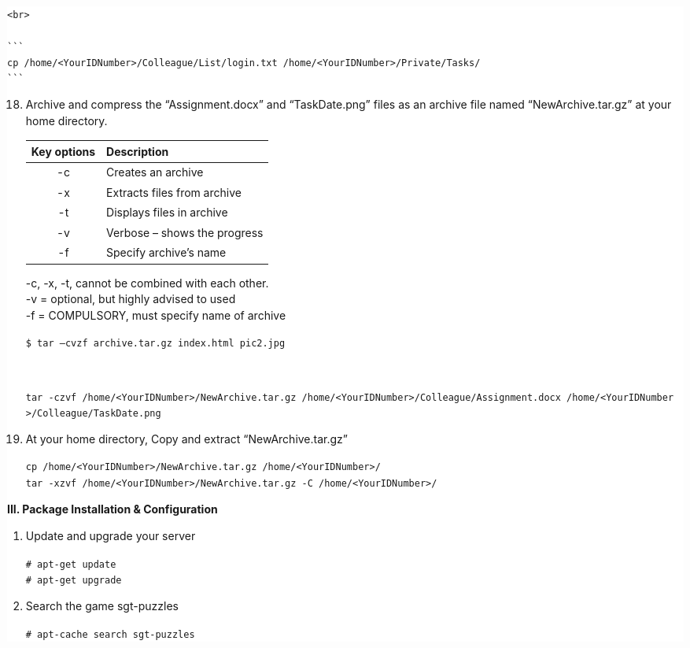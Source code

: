     <br>
    
    ```
    cp /home/<YourIDNumber>/Colleague/List/login.txt /home/<YourIDNumber>/Private/Tasks/
    ```

18. Archive and compress the “Assignment.docx” and “TaskDate.png” files as an archive file named “NewArchive.tar.gz” at your home directory.

    | **Key options** | **Description**              |
    | :---: | :--- |
    | -c              | Creates an archive           |
    | -x              | Extracts files from archive  |
    | -t              | Displays files in archive    |
    | -v              | Verbose – shows the progress |
    | -f              | Specify archive’s name       |

    -c, -x, -t, cannot be combined with each other.<br>
    -v = optional, but highly advised to used<br>
    -f = COMPULSORY, must specify name of archive<br>
    
    ```
    $ tar –cvzf archive.tar.gz index.html pic2.jpg
    ```

    <br>

    ```
    tar -czvf /home/<YourIDNumber>/NewArchive.tar.gz /home/<YourIDNumber>/Colleague/Assignment.docx /home/<YourIDNumber>/Colleague/TaskDate.png
    ```

20. At your home directory, Copy and extract “NewArchive.tar.gz”
    ```
    cp /home/<YourIDNumber>/NewArchive.tar.gz /home/<YourIDNumber>/
    tar -xzvf /home/<YourIDNumber>/NewArchive.tar.gz -C /home/<YourIDNumber>/
    ```

**III. Package Installation & Configuration**

1. Update and upgrade your server
    ```
   # apt-get update
   # apt-get upgrade
    ```

2. Search the game sgt-puzzles
    ```
    # apt-cache search sgt-puzzles
    ```

